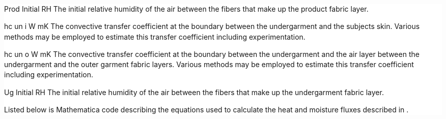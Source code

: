Prod Initial RH The initial relative humidity of the air between the fibers that make up the product fabric layer.

hc un i W mK The convective transfer coefficient at the boundary between the undergarment and the subjects skin. Various methods may be employed to estimate this transfer coefficient including experimentation.

hc un o W mK The convective transfer coefficient at the boundary between the undergarment and the air layer between the undergarment and the outer garment fabric layers. Various methods may be employed to estimate this transfer coefficient including experimentation.

Ug Initial RH The initial relative humidity of the air between the fibers that make up the undergarment fabric layer.

Listed below is Mathematica code describing the equations used to calculate the heat and moisture fluxes described in .

